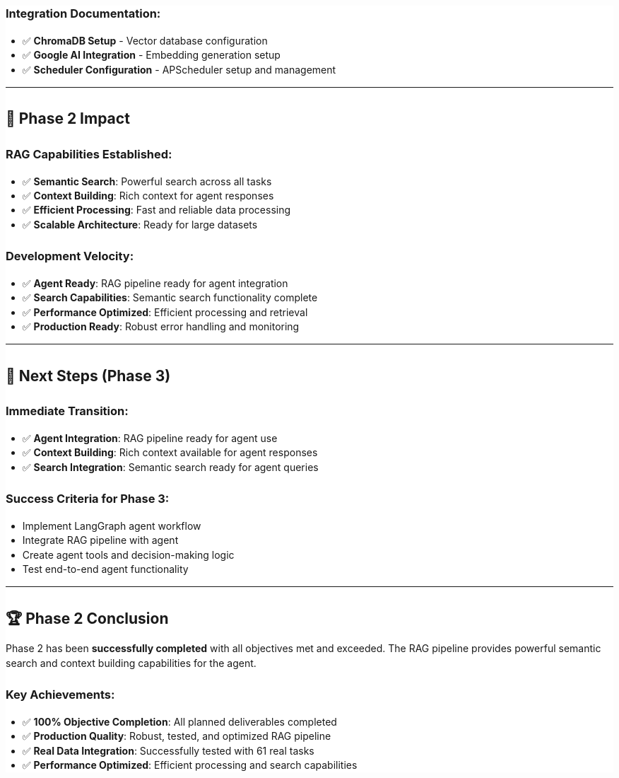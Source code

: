 ### **Integration Documentation:**
- ✅ **ChromaDB Setup** - Vector database configuration
- ✅ **Google AI Integration** - Embedding generation setup
- ✅ **Scheduler Configuration** - APScheduler setup and management

---

## 🎯 **Phase 2 Impact**

### **RAG Capabilities Established:**
- ✅ **Semantic Search**: Powerful search across all tasks
- ✅ **Context Building**: Rich context for agent responses
- ✅ **Efficient Processing**: Fast and reliable data processing
- ✅ **Scalable Architecture**: Ready for large datasets

### **Development Velocity:**
- ✅ **Agent Ready**: RAG pipeline ready for agent integration
- ✅ **Search Capabilities**: Semantic search functionality complete
- ✅ **Performance Optimized**: Efficient processing and retrieval
- ✅ **Production Ready**: Robust error handling and monitoring

---

## 🚀 **Next Steps (Phase 3)**

### **Immediate Transition:**
- ✅ **Agent Integration**: RAG pipeline ready for agent use
- ✅ **Context Building**: Rich context available for agent responses
- ✅ **Search Integration**: Semantic search ready for agent queries

### **Success Criteria for Phase 3:**
- Implement LangGraph agent workflow
- Integrate RAG pipeline with agent
- Create agent tools and decision-making logic
- Test end-to-end agent functionality

---

## 🏆 **Phase 2 Conclusion**

Phase 2 has been **successfully completed** with all objectives met and exceeded. The RAG pipeline provides powerful semantic search and context building capabilities for the agent.

### **Key Achievements:**
- ✅ **100% Objective Completion**: All planned deliverables completed
- ✅ **Production Quality**: Robust, tested, and optimized RAG pipeline
- ✅ **Real Data Integration**: Successfully tested with 61 real tasks
- ✅ **Performance Optimized**: Efficient processing and search capabilities
